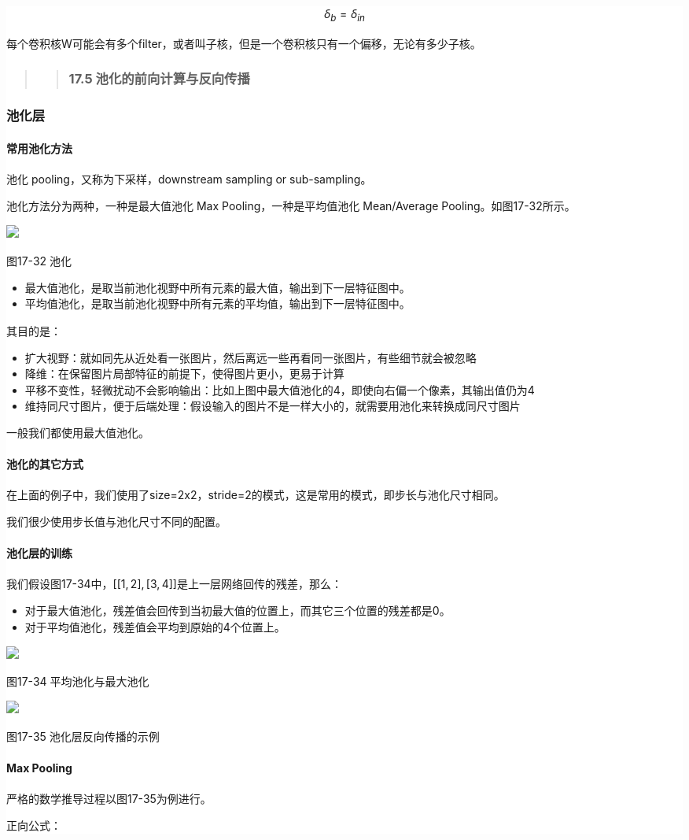 $$
\delta_b = \delta_{in} \tag{13}
$$

每个卷积核W可能会有多个filter，或者叫子核，但是一个卷积核只有一个偏移，无论有多少子核。


>>### 17.5 池化的前向计算与反向传播
### 池化层

#### 常用池化方法

池化 pooling，又称为下采样，downstream sampling or sub-sampling。

池化方法分为两种，一种是最大值池化 Max Pooling，一种是平均值池化 Mean/Average Pooling。如图17-32所示。

<img src="https://aiedugithub4a2.blob.core.windows.net/a2-images/Images/17/pooling.png" />

图17-32 池化

- 最大值池化，是取当前池化视野中所有元素的最大值，输出到下一层特征图中。
- 平均值池化，是取当前池化视野中所有元素的平均值，输出到下一层特征图中。

其目的是：

- 扩大视野：就如同先从近处看一张图片，然后离远一些再看同一张图片，有些细节就会被忽略
- 降维：在保留图片局部特征的前提下，使得图片更小，更易于计算
- 平移不变性，轻微扰动不会影响输出：比如上图中最大值池化的4，即使向右偏一个像素，其输出值仍为4
- 维持同尺寸图片，便于后端处理：假设输入的图片不是一样大小的，就需要用池化来转换成同尺寸图片

一般我们都使用最大值池化。

#### 池化的其它方式

在上面的例子中，我们使用了size=2x2，stride=2的模式，这是常用的模式，即步长与池化尺寸相同。

我们很少使用步长值与池化尺寸不同的配置。

#### 池化层的训练

我们假设图17-34中，$[[1,2],[3,4]]$是上一层网络回传的残差，那么：

- 对于最大值池化，残差值会回传到当初最大值的位置上，而其它三个位置的残差都是0。
- 对于平均值池化，残差值会平均到原始的4个位置上。

<img src="https://aiedugithub4a2.blob.core.windows.net/a2-images/Images/17/pooling_backward.png" />

图17-34 平均池化与最大池化

<img src="https://aiedugithub4a2.blob.core.windows.net/a2-images/Images/17/pooling_backward_max.png" />

图17-35 池化层反向传播的示例

#### Max Pooling

严格的数学推导过程以图17-35为例进行。

正向公式：
